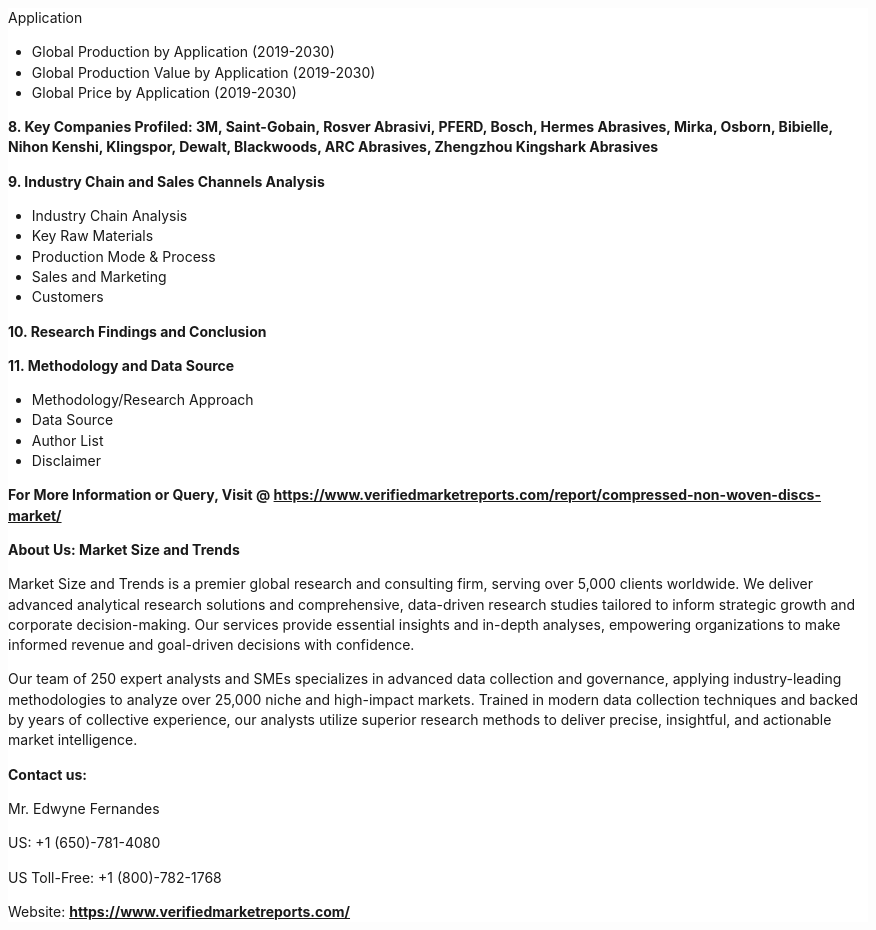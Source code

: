 Application</strong></p><ul><li>Global Production by Application (2019-2030)</li><li>Global Production Value by Application (2019-2030)</li><li>Global Price by Application (2019-2030)</li></ul><p><strong>8. Key Companies Profiled: 3M, Saint-Gobain, Rosver Abrasivi, PFERD, Bosch, Hermes Abrasives, Mirka, Osborn, Bibielle, Nihon Kenshi, Klingspor, Dewalt, Blackwoods, ARC Abrasives, Zhengzhou Kingshark Abrasives</strong></p><p><strong>9. Industry Chain and Sales Channels Analysis</strong></p><ul><li>Industry Chain Analysis</li><li>Key Raw Materials</li><li>Production Mode &amp; Process</li><li>Sales and Marketing</li><li>Customers</li></ul><p><strong>10. Research Findings and Conclusion</strong></p><p><strong>11. Methodology and Data Source</strong></p><ul><li>Methodology/Research Approach</li><li>Data Source</li><li>Author List</li><li>Disclaimer</li></ul></p><p><strong>For More Information or Query, Visit @ <a href="https://www.verifiedmarketreports.com/report/compressed-non-woven-discs-market/">https://www.verifiedmarketreports.com/report/compressed-non-woven-discs-market/</a></strong></p><p><strong>About Us: Market Size and Trends</strong></p><p>Market Size and Trends is a premier global research and consulting firm, serving over 5,000 clients worldwide. We deliver advanced analytical research solutions and comprehensive, data-driven research studies tailored to inform strategic growth and corporate decision-making. Our services provide essential insights and in-depth analyses, empowering organizations to make informed revenue and goal-driven decisions with confidence.</p><p>Our team of 250 expert analysts and SMEs specializes in advanced data collection and governance, applying industry-leading methodologies to analyze over 25,000 niche and high-impact markets. Trained in modern data collection techniques and backed by years of collective experience, our analysts utilize superior research methods to deliver precise, insightful, and actionable market intelligence.</p><p><strong>Contact us:</strong></p><p>Mr. Edwyne Fernandes</p><p>US: +1 (650)-781-4080</p><p>US Toll-Free: +1 (800)-782-1768</p><p>Website: <strong><a href="https://www.verifiedmarketreports.com/">https://www.verifiedmarketreports.com/</a></strong></p>
